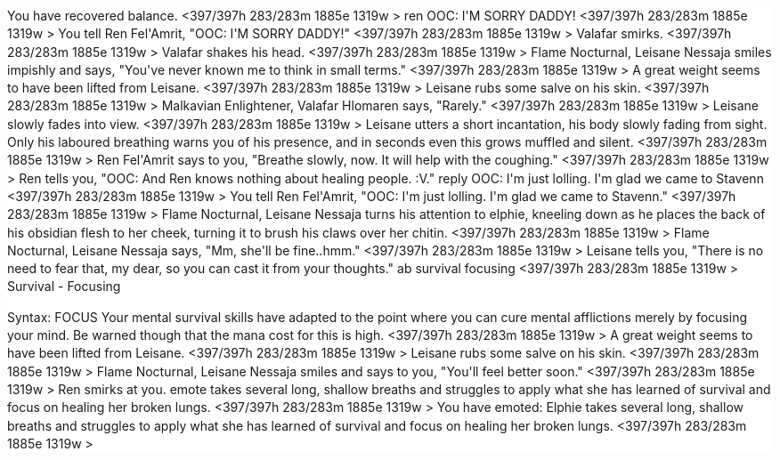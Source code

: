 You have recovered balance.
<397/397h 283/283m 1885e 1319w <eb> <bd>> 
ren OOC: I'M SORRY DADDY!
<397/397h 283/283m 1885e 1319w <eb> <bd>> 
You tell Ren Fel'Amrit, "OOC: I'M SORRY DADDY!"
<397/397h 283/283m 1885e 1319w <eb> <bd>> 
Valafar smirks.
<397/397h 283/283m 1885e 1319w <eb> <bd>> 
Valafar shakes his head.
<397/397h 283/283m 1885e 1319w <eb> <bd>> 
Flame Nocturnal, Leisane Nessaja smiles impishly and says, "You've never known 
me to think in small terms."
<397/397h 283/283m 1885e 1319w <eb> <bd>> 
A great weight seems to have been lifted from Leisane.
<397/397h 283/283m 1885e 1319w <eb> <bd>> 
Leisane rubs some salve on his skin.
<397/397h 283/283m 1885e 1319w <eb> <bd>> 
Malkavian Enlightener, Valafar Hlomaren says, "Rarely."
<397/397h 283/283m 1885e 1319w <eb> <bd>> 
Leisane slowly fades into view.
<397/397h 283/283m 1885e 1319w <eb> <bd>> 
Leisane utters a short incantation, his body slowly fading from sight. Only his
laboured breathing warns you of his presence, and in seconds even this grows 
muffled and silent.
<397/397h 283/283m 1885e 1319w <eb> <bd>> 
Ren Fel'Amrit says to you, "Breathe slowly, now. It will help with the 
coughing."
<397/397h 283/283m 1885e 1319w <eb> <bd>> 
Ren tells you, "OOC: And Ren knows nothing about healing people. :V."
reply OOC: I'm just lolling. I'm glad we came to Stavenn
<397/397h 283/283m 1885e 1319w <eb> <bd>> 
You tell Ren Fel'Amrit, "OOC: I'm just lolling. I'm glad we came to Stavenn."
<397/397h 283/283m 1885e 1319w <eb> <bd>> 
Flame Nocturnal, Leisane Nessaja turns his attention to elphie, kneeling down 
as he places the back of his obsidian flesh to her cheek, turning it to brush 
his claws over her chitin.
<397/397h 283/283m 1885e 1319w <eb> <bd>> 
Flame Nocturnal, Leisane Nessaja says, "Mm, she'll be fine..hmm."
<397/397h 283/283m 1885e 1319w <eb> <bd>> 
Leisane tells you, "There is no need to fear that, my dear, so you can cast it 
from your thoughts."
ab survival focusing
<397/397h 283/283m 1885e 1319w <eb> <bd>> 
Survival - Focusing

Syntax: FOCUS
Your mental survival skills have adapted to the point where you can cure mental
afflictions merely by focusing your mind. Be warned though that the mana cost 
for this is high.
<397/397h 283/283m 1885e 1319w <eb> <bd>> 
A great weight seems to have been lifted from Leisane.
<397/397h 283/283m 1885e 1319w <eb> <bd>> 
Leisane rubs some salve on his skin.
<397/397h 283/283m 1885e 1319w <eb> <bd>> 
Flame Nocturnal, Leisane Nessaja smiles and says to you, "You'll feel better 
soon."
<397/397h 283/283m 1885e 1319w <eb> <bd>> 
Ren smirks at you.
emote takes several long, shallow breaths and struggles to apply what she has learned of survival and focus on healing her broken lungs. 
<397/397h 283/283m 1885e 1319w <eb> <bd>> 
You have emoted: Elphie takes several long, shallow breaths and struggles to 
apply what she has learned of survival and focus on healing her broken lungs.
<397/397h 283/283m 1885e 1319w <e-> <bd>> 